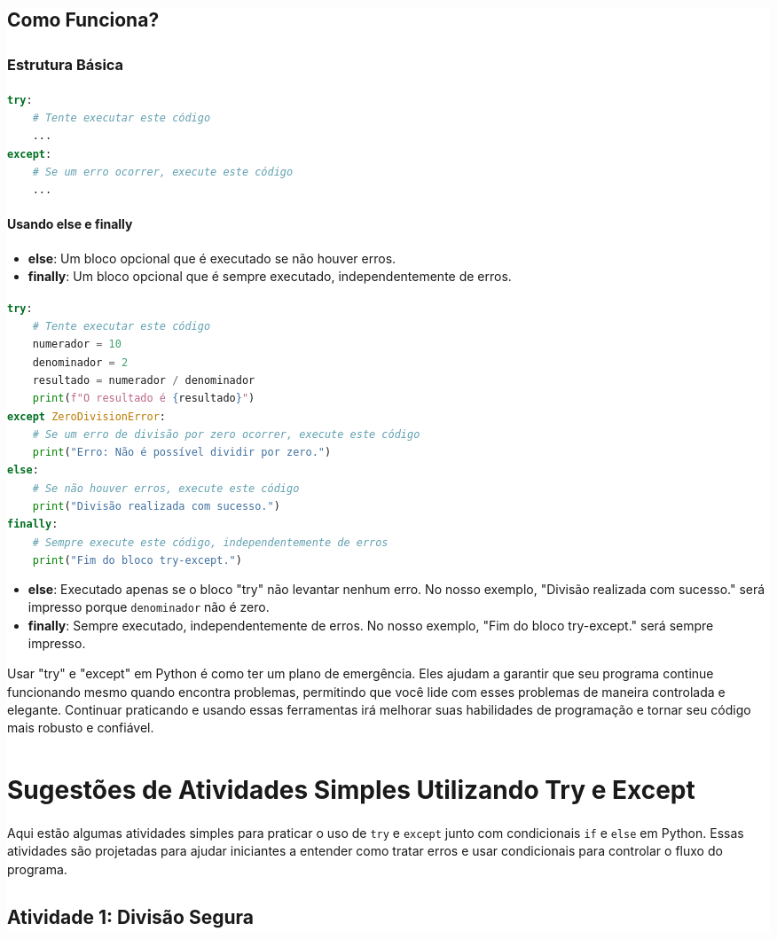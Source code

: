 ## Como Funciona?

### Estrutura Básica

```python
try:
    # Tente executar este código
    ...
except:
    # Se um erro ocorrer, execute este código
    ...
```

#### Usando else e finally

- **else**: Um bloco opcional que é executado se não houver erros.
- **finally**: Um bloco opcional que é sempre executado, independentemente de erros.

```python
try:
    # Tente executar este código
    numerador = 10
    denominador = 2
    resultado = numerador / denominador
    print(f"O resultado é {resultado}")
except ZeroDivisionError:
    # Se um erro de divisão por zero ocorrer, execute este código
    print("Erro: Não é possível dividir por zero.")
else:
    # Se não houver erros, execute este código
    print("Divisão realizada com sucesso.")
finally:
    # Sempre execute este código, independentemente de erros
    print("Fim do bloco try-except.")
```

- **else**: Executado apenas se o bloco "try" não levantar nenhum erro. No nosso exemplo, "Divisão realizada com sucesso." será impresso porque `denominador` não é zero.
- **finally**: Sempre executado, independentemente de erros. No nosso exemplo, "Fim do bloco try-except." será sempre impresso.

Usar "try" e "except" em Python é como ter um plano de emergência. Eles ajudam a garantir que seu programa continue funcionando mesmo quando encontra problemas, permitindo que você lide com esses problemas de maneira controlada e elegante. Continuar praticando e usando essas ferramentas irá melhorar suas habilidades de programação e tornar seu código mais robusto e confiável.

# Sugestões de Atividades Simples Utilizando Try e Except

Aqui estão algumas atividades simples para praticar o uso de `try` e `except` junto com condicionais `if` e `else` em Python. Essas atividades são projetadas para ajudar iniciantes a entender como tratar erros e usar condicionais para controlar o fluxo do programa.

## Atividade 1: Divisão Segura

